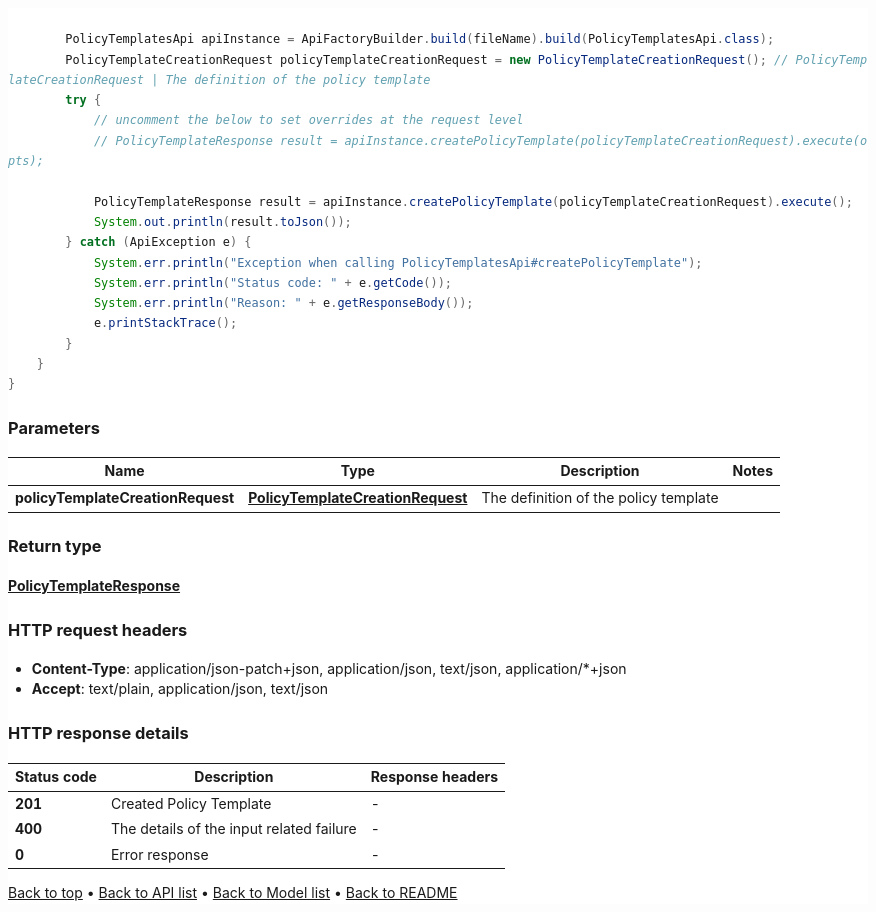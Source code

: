 ```java

        PolicyTemplatesApi apiInstance = ApiFactoryBuilder.build(fileName).build(PolicyTemplatesApi.class);
        PolicyTemplateCreationRequest policyTemplateCreationRequest = new PolicyTemplateCreationRequest(); // PolicyTemplateCreationRequest | The definition of the policy template
        try {
            // uncomment the below to set overrides at the request level
            // PolicyTemplateResponse result = apiInstance.createPolicyTemplate(policyTemplateCreationRequest).execute(opts);

            PolicyTemplateResponse result = apiInstance.createPolicyTemplate(policyTemplateCreationRequest).execute();
            System.out.println(result.toJson());
        } catch (ApiException e) {
            System.err.println("Exception when calling PolicyTemplatesApi#createPolicyTemplate");
            System.err.println("Status code: " + e.getCode());
            System.err.println("Reason: " + e.getResponseBody());
            e.printStackTrace();
        }
    }
}
```

### Parameters


| Name | Type | Description  | Notes |
|------------- | ------------- | ------------- | -------------|
| **policyTemplateCreationRequest** | [**PolicyTemplateCreationRequest**](PolicyTemplateCreationRequest.md)| The definition of the policy template | |

### Return type

[**PolicyTemplateResponse**](PolicyTemplateResponse.md)

### HTTP request headers

- **Content-Type**: application/json-patch+json, application/json, text/json, application/*+json
- **Accept**: text/plain, application/json, text/json


### HTTP response details
| Status code | Description | Response headers |
|-------------|-------------|------------------|
| **201** | Created Policy Template |  -  |
| **400** | The details of the input related failure |  -  |
| **0** | Error response |  -  |

[Back to top](#) &#8226; [Back to API list](../README.md#documentation-for-api-endpoints) &#8226; [Back to Model list](../README.md#documentation-for-models) &#8226; [Back to README](../README.md)
